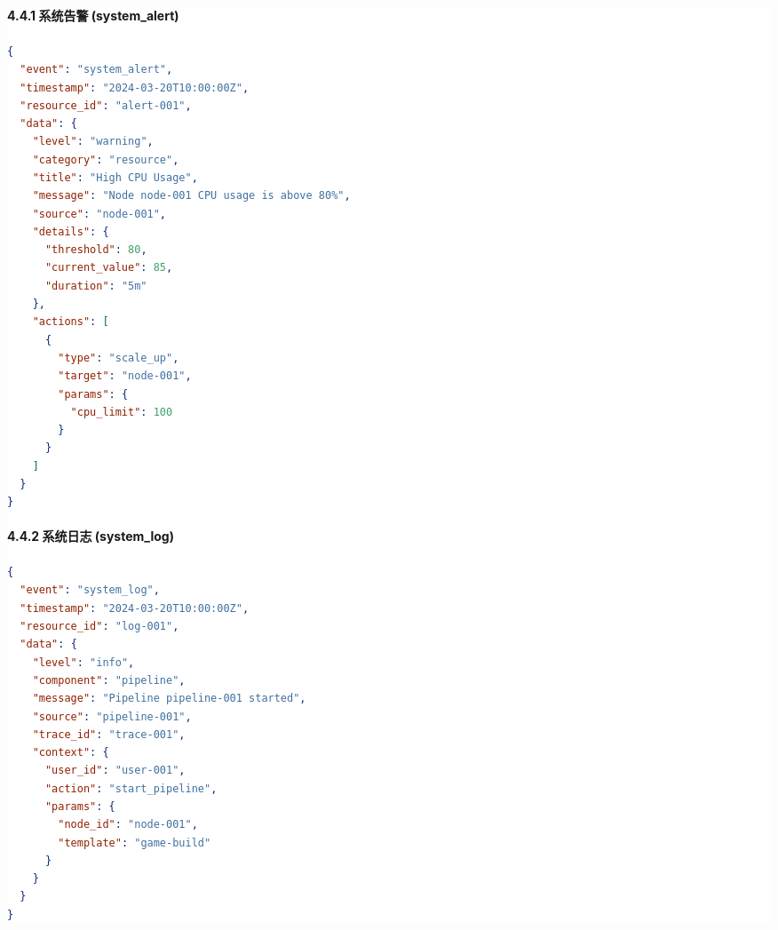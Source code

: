 #### 4.4.1 系统告警 (system_alert)

```json
{
  "event": "system_alert",
  "timestamp": "2024-03-20T10:00:00Z",
  "resource_id": "alert-001",
  "data": {
    "level": "warning",
    "category": "resource",
    "title": "High CPU Usage",
    "message": "Node node-001 CPU usage is above 80%",
    "source": "node-001",
    "details": {
      "threshold": 80,
      "current_value": 85,
      "duration": "5m"
    },
    "actions": [
      {
        "type": "scale_up",
        "target": "node-001",
        "params": {
          "cpu_limit": 100
        }
      }
    ]
  }
}
```

#### 4.4.2 系统日志 (system_log)

```json
{
  "event": "system_log",
  "timestamp": "2024-03-20T10:00:00Z",
  "resource_id": "log-001",
  "data": {
    "level": "info",
    "component": "pipeline",
    "message": "Pipeline pipeline-001 started",
    "source": "pipeline-001",
    "trace_id": "trace-001",
    "context": {
      "user_id": "user-001",
      "action": "start_pipeline",
      "params": {
        "node_id": "node-001",
        "template": "game-build"
      }
    }
  }
}
```
